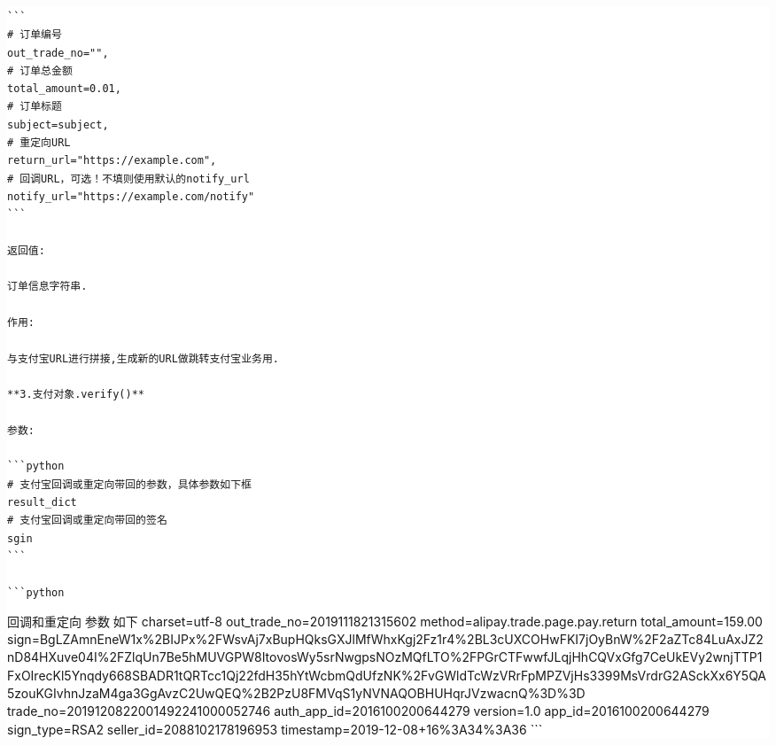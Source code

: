     ```
    # 订单编号
    out_trade_no="",
    # 订单总金额
    total_amount=0.01,
    # 订单标题
    subject=subject,
    # 重定向URL
    return_url="https://example.com",
    # 回调URL，可选！不填则使用默认的notify_url
    notify_url="https://example.com/notify" 
    ```

    返回值:

    订单信息字符串.

    作用:

    与支付宝URL进行拼接,生成新的URL做跳转支付宝业务用.

    **3.支付对象.verify()**

    参数:

    ```python
    # 支付宝回调或重定向带回的参数，具体参数如下框
    result_dict
    # 支付宝回调或重定向带回的签名
    sgin
    ```

    ```python
  回调和重定向 参数 如下
    charset=utf-8
  out_trade_no=2019111821315602
    method=alipay.trade.page.pay.return
  total_amount=159.00
    sign=BgLZAmnEneW1x%2BIJPx%2FWsvAj7xBupHQksGXJlMfWhxKgj2Fz1r4%2BL3cUXCOHwFKI7jOyBnW%2F2aZTc84LuAxJZ2nD84HXuve04I%2FZlqUn7Be5hMUVGPW8ItovosWy5srNwgpsNOzMQfLTO%2FPGrCTFwwfJLqjHhCQVxGfg7CeUkEVy2wnjTTP1FxOIrecKl5Ynqdy668SBADR1tQRTcc1Qj22fdH35hYtWcbmQdUfzNK%2FvGWldTcWzVRrFpMPZVjHs3399MsVrdrG2ASckXx6Y5QA5zouKGIvhnJzaM4ga3GgAvzC2UwQEQ%2B2PzU8FMVqS1yNVNAQOBHUHqrJVzwacnQ%3D%3D
  trade_no=2019120822001492241000052746
    auth_app_id=2016100200644279
  version=1.0
    app_id=2016100200644279
  sign_type=RSA2
    seller_id=2088102178196953
    timestamp=2019-12-08+16%3A34%3A36
    ```
    